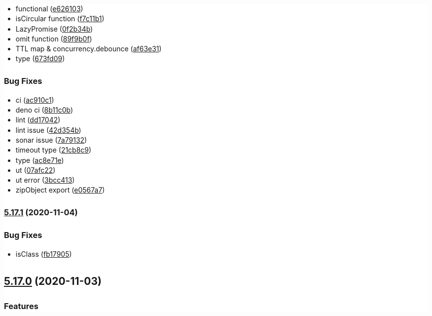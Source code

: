 * functional ([e626103](https://github.com/newdash/newdash/commit/e6261034a7e843dfaa0c337a527bc2158d437420))
* isCircular function ([f7c11b1](https://github.com/newdash/newdash/commit/f7c11b187013ed54e442c3fe4d349f7b2e54e11b))
* LazyPromise ([0f2b34b](https://github.com/newdash/newdash/commit/0f2b34b7c065a9553bf211e443c2e46869af5f5c))
* omit function ([89f9b0f](https://github.com/newdash/newdash/commit/89f9b0f7d5a0e5f8f483f5ce6b44a489120798af))
* TTL map & concurrency.debounce ([af63e31](https://github.com/newdash/newdash/commit/af63e31be65d1a34cb46411e3d9855992492cf5b))
* type ([673fd09](https://github.com/newdash/newdash/commit/673fd0937e11b4ccb281015264a79167960f1340))


### Bug Fixes

* ci ([ac910c1](https://github.com/newdash/newdash/commit/ac910c14296cc0b98d073701176b4ec27fe7cf0b))
* deno ci ([8b11c0b](https://github.com/newdash/newdash/commit/8b11c0b91dc40f046b45f79d5a6dd8db4147b65b))
* lint ([dd17042](https://github.com/newdash/newdash/commit/dd17042ff7976610350d943516a2ab0efd96096c))
* lint issue ([42d354b](https://github.com/newdash/newdash/commit/42d354b6147d2145b4c915562c596815710c1df8))
* sonar issue ([7a79132](https://github.com/newdash/newdash/commit/7a79132b6cfaa2bd057b2432b1ec965bd32b8ada))
* timeout type ([21cb8c9](https://github.com/newdash/newdash/commit/21cb8c9d0ddbd466b44b5eb4c584a51571709fbb))
* type ([ac8e71e](https://github.com/newdash/newdash/commit/ac8e71eef7c247f80d3c58441776f79b8fec6b1b))
* ut ([07afc22](https://github.com/newdash/newdash/commit/07afc22df16c9146d0abe0793bb182f460a1d537))
* ut error ([3bcc413](https://github.com/newdash/newdash/commit/3bcc4138761c32ae9e4f75fde8f7f3d1f2ebc9e0))
* zipObject export ([e0567a7](https://github.com/newdash/newdash/commit/e0567a7c63f0195dd5a711a291f7e5bad185f79a))

### [5.17.1](https://github.com/newdash/newdash/compare/v5.17.0...v5.17.1) (2020-11-04)


### Bug Fixes

* isClass ([fb17905](https://github.com/newdash/newdash/commit/fb1790564015b4b474a3daade0f2c88d9ebc7e82))

## [5.17.0](https://github.com/newdash/newdash/compare/v5.16.0...v5.17.0) (2020-11-03)


### Features

